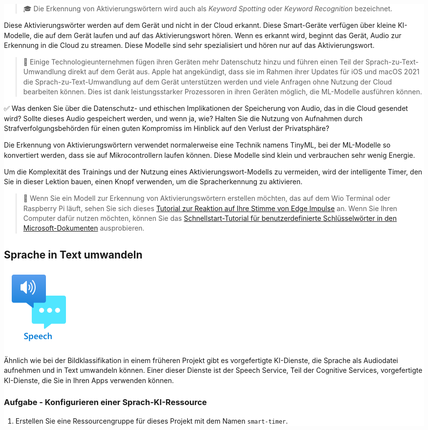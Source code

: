 > 🎓 Die Erkennung von Aktivierungswörtern wird auch als *Keyword Spotting* oder *Keyword Recognition* bezeichnet.

Diese Aktivierungswörter werden auf dem Gerät und nicht in der Cloud erkannt. Diese Smart-Geräte verfügen über kleine KI-Modelle, die auf dem Gerät laufen und auf das Aktivierungswort hören. Wenn es erkannt wird, beginnt das Gerät, Audio zur Erkennung in die Cloud zu streamen. Diese Modelle sind sehr spezialisiert und hören nur auf das Aktivierungswort.

> 💁 Einige Technologieunternehmen fügen ihren Geräten mehr Datenschutz hinzu und führen einen Teil der Sprach-zu-Text-Umwandlung direkt auf dem Gerät aus. Apple hat angekündigt, dass sie im Rahmen ihrer Updates für iOS und macOS 2021 die Sprach-zu-Text-Umwandlung auf dem Gerät unterstützen werden und viele Anfragen ohne Nutzung der Cloud bearbeiten können. Dies ist dank leistungsstarker Prozessoren in ihren Geräten möglich, die ML-Modelle ausführen können.

✅ Was denken Sie über die Datenschutz- und ethischen Implikationen der Speicherung von Audio, das in die Cloud gesendet wird? Sollte dieses Audio gespeichert werden, und wenn ja, wie? Halten Sie die Nutzung von Aufnahmen durch Strafverfolgungsbehörden für einen guten Kompromiss im Hinblick auf den Verlust der Privatsphäre?

Die Erkennung von Aktivierungswörtern verwendet normalerweise eine Technik namens TinyML, bei der ML-Modelle so konvertiert werden, dass sie auf Mikrocontrollern laufen können. Diese Modelle sind klein und verbrauchen sehr wenig Energie.

Um die Komplexität des Trainings und der Nutzung eines Aktivierungswort-Modells zu vermeiden, wird der intelligente Timer, den Sie in dieser Lektion bauen, einen Knopf verwenden, um die Spracherkennung zu aktivieren.

> 💁 Wenn Sie ein Modell zur Erkennung von Aktivierungswörtern erstellen möchten, das auf dem Wio Terminal oder Raspberry Pi läuft, sehen Sie sich dieses [Tutorial zur Reaktion auf Ihre Stimme von Edge Impulse](https://docs.edgeimpulse.com/docs/responding-to-your-voice) an. Wenn Sie Ihren Computer dafür nutzen möchten, können Sie das [Schnellstart-Tutorial für benutzerdefinierte Schlüsselwörter in den Microsoft-Dokumenten](https://docs.microsoft.com/azure/cognitive-services/speech-service/keyword-recognition-overview?WT.mc_id=academic-17441-jabenn) ausprobieren.

## Sprache in Text umwandeln

![Logo der Sprachdienste](../../../../../translated_images/azure-speech-logo.a1f08c4befb0159f2cb5d692d3baf5b599e7b44759d316da907bda1508f46a4a.de.png)

Ähnlich wie bei der Bildklassifikation in einem früheren Projekt gibt es vorgefertigte KI-Dienste, die Sprache als Audiodatei aufnehmen und in Text umwandeln können. Einer dieser Dienste ist der Speech Service, Teil der Cognitive Services, vorgefertigte KI-Dienste, die Sie in Ihren Apps verwenden können.

### Aufgabe - Konfigurieren einer Sprach-KI-Ressource

1. Erstellen Sie eine Ressourcengruppe für dieses Projekt mit dem Namen `smart-timer`.
